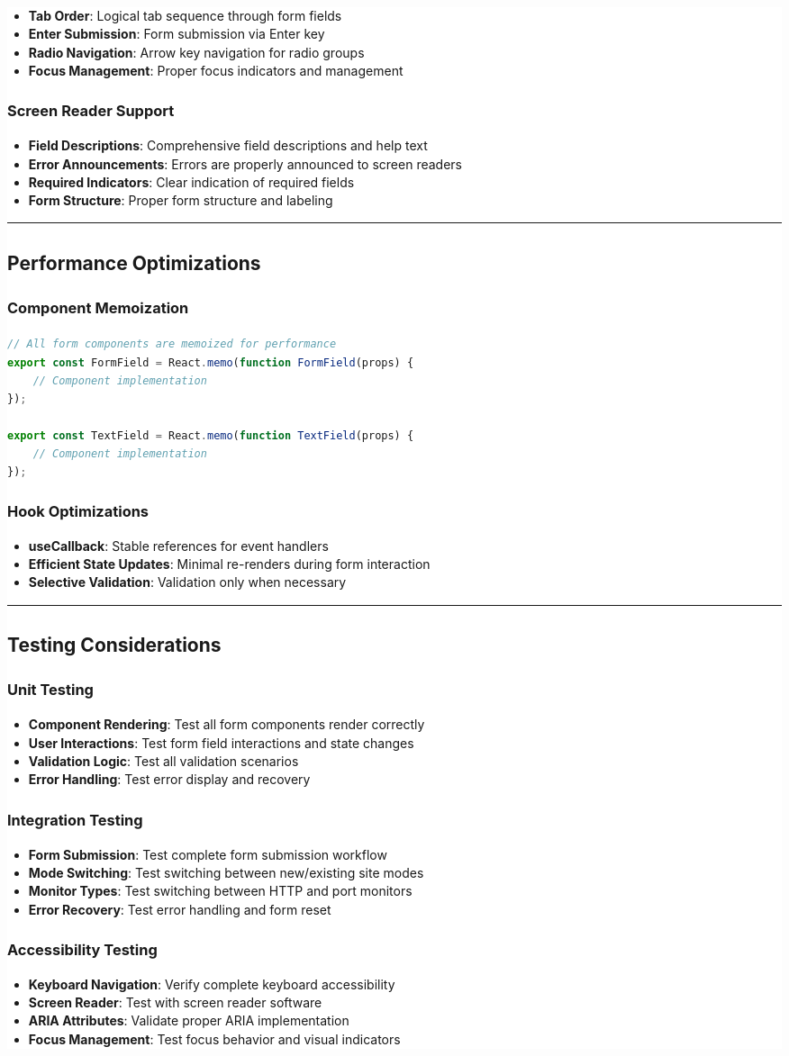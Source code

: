 - **Tab Order**: Logical tab sequence through form fields
- **Enter Submission**: Form submission via Enter key
- **Radio Navigation**: Arrow key navigation for radio groups
- **Focus Management**: Proper focus indicators and management

### Screen Reader Support

- **Field Descriptions**: Comprehensive field descriptions and help text
- **Error Announcements**: Errors are properly announced to screen readers
- **Required Indicators**: Clear indication of required fields
- **Form Structure**: Proper form structure and labeling

---

## Performance Optimizations

### Component Memoization

```typescript
// All form components are memoized for performance
export const FormField = React.memo(function FormField(props) {
    // Component implementation
});

export const TextField = React.memo(function TextField(props) {
    // Component implementation
});
```

### Hook Optimizations

- **useCallback**: Stable references for event handlers
- **Efficient State Updates**: Minimal re-renders during form interaction
- **Selective Validation**: Validation only when necessary

---

## Testing Considerations

### Unit Testing

- **Component Rendering**: Test all form components render correctly
- **User Interactions**: Test form field interactions and state changes
- **Validation Logic**: Test all validation scenarios
- **Error Handling**: Test error display and recovery

### Integration Testing

- **Form Submission**: Test complete form submission workflow
- **Mode Switching**: Test switching between new/existing site modes
- **Monitor Types**: Test switching between HTTP and port monitors
- **Error Recovery**: Test error handling and form reset

### Accessibility Testing

- **Keyboard Navigation**: Verify complete keyboard accessibility
- **Screen Reader**: Test with screen reader software
- **ARIA Attributes**: Validate proper ARIA implementation
- **Focus Management**: Test focus behavior and visual indicators
